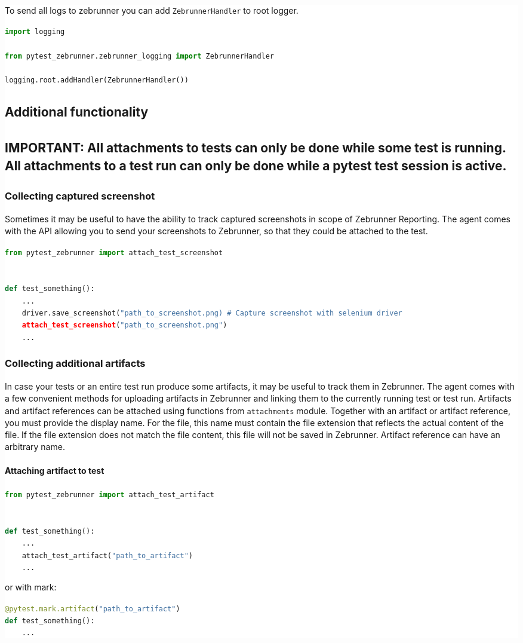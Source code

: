 To send all logs to zebrunner you can add `ZebrunnerHandler` to root logger.
```python
import logging

from pytest_zebrunner.zebrunner_logging import ZebrunnerHandler

logging.root.addHandler(ZebrunnerHandler())
```


## Additional functionality

**IMPORTANT**: All attachments to tests can only be done while some test is running.
All attachments to a test run can only be done while a pytest test session is active.
---------------------------

### Collecting captured screenshot
Sometimes it may be useful to have the ability to track captured screenshots in scope of Zebrunner Reporting. The agent comes
with the API allowing you to send your screenshots to Zebrunner, so that they could be attached to the test.

```python
from pytest_zebrunner import attach_test_screenshot


def test_something():
    ...
    driver.save_screenshot("path_to_screenshot.png) # Capture screenshot with selenium driver
    attach_test_screenshot("path_to_screenshot.png")
    ...
```

### Collecting additional artifacts
In case your tests or an entire test run produce some artifacts, it may be useful to track them in Zebrunner.
The agent comes with a few convenient methods for uploading artifacts in Zebrunner and linking them to the currently running test or test run.
Artifacts and artifact references can be attached using functions from `attachments` module. Together with an artifact
or artifact reference, you must provide the display name. For the file, this name must contain the file extension that
reflects the actual content of the file. If the file extension does not match the file content, this file will not be
saved in Zebrunner. Artifact reference can have an arbitrary name.

#### Attaching artifact to test
```python
from pytest_zebrunner import attach_test_artifact


def test_something():
    ...
    attach_test_artifact("path_to_artifact")
    ...
```
or with mark:
```python
@pytest.mark.artifact("path_to_artifact")
def test_something():
    ...
```
